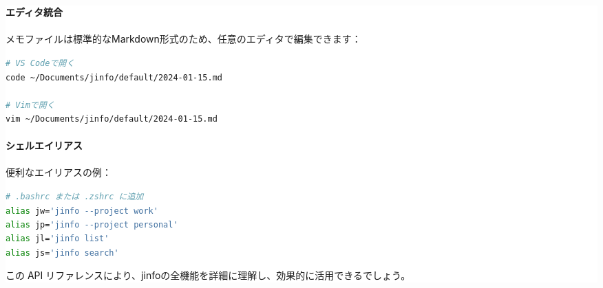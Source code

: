 #### エディタ統合
メモファイルは標準的なMarkdown形式のため、任意のエディタで編集できます：

```bash
# VS Codeで開く
code ~/Documents/jinfo/default/2024-01-15.md

# Vimで開く
vim ~/Documents/jinfo/default/2024-01-15.md
```

#### シェルエイリアス
便利なエイリアスの例：

```bash
# .bashrc または .zshrc に追加
alias jw='jinfo --project work'
alias jp='jinfo --project personal'
alias jl='jinfo list'
alias js='jinfo search'
```

この API リファレンスにより、jinfoの全機能を詳細に理解し、効果的に活用できるでしょう。